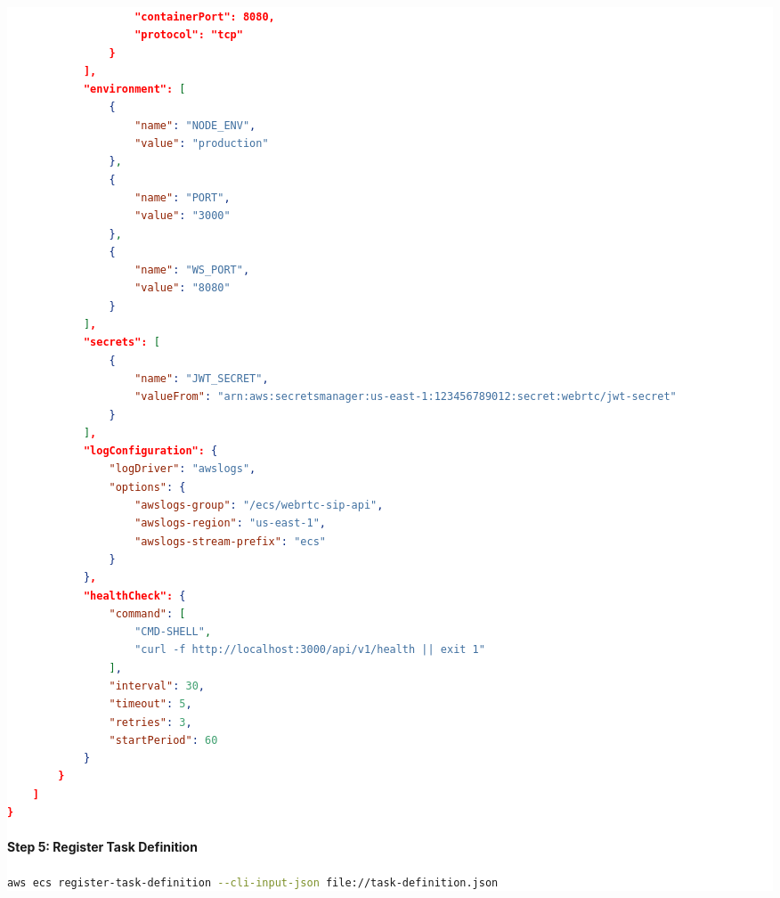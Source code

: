 ```json
                    "containerPort": 8080,
                    "protocol": "tcp"
                }
            ],
            "environment": [
                {
                    "name": "NODE_ENV",
                    "value": "production"
                },
                {
                    "name": "PORT",
                    "value": "3000"
                },
                {
                    "name": "WS_PORT",
                    "value": "8080"
                }
            ],
            "secrets": [
                {
                    "name": "JWT_SECRET",
                    "valueFrom": "arn:aws:secretsmanager:us-east-1:123456789012:secret:webrtc/jwt-secret"
                }
            ],
            "logConfiguration": {
                "logDriver": "awslogs",
                "options": {
                    "awslogs-group": "/ecs/webrtc-sip-api",
                    "awslogs-region": "us-east-1",
                    "awslogs-stream-prefix": "ecs"
                }
            },
            "healthCheck": {
                "command": [
                    "CMD-SHELL",
                    "curl -f http://localhost:3000/api/v1/health || exit 1"
                ],
                "interval": 30,
                "timeout": 5,
                "retries": 3,
                "startPeriod": 60
            }
        }
    ]
}
```

#### Step 5: Register Task Definition
```bash
aws ecs register-task-definition --cli-input-json file://task-definition.json
```
